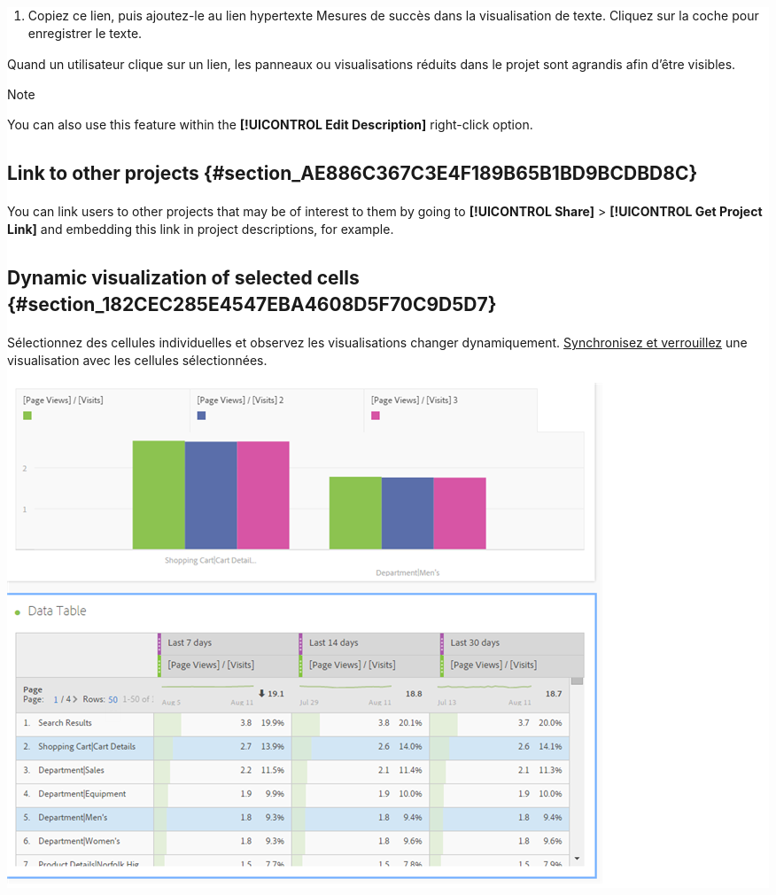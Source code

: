 1. Copiez ce lien, puis ajoutez-le au lien hypertexte Mesures de succès dans la visualisation de texte. Cliquez sur la coche pour enregistrer le texte.

Quand un utilisateur clique sur un lien, les panneaux ou visualisations réduits dans le projet sont agrandis afin d’être visibles.

>[!NOTE]
>
>You can also use this feature within the **[!UICONTROL Edit Description]** right-click option.

## Link to other projects {#section_AE886C367C3E4F189B65B1BD9BCDBD8C}

You can link users to other projects that may be of interest to them by going to  **[!UICONTROL Share]** &gt; **[!UICONTROL Get Project Link]** and embedding this link in project descriptions, for example.

## Dynamic visualization of selected cells {#section_182CEC285E4547EBA4608D5F70C9D5D7}

Sélectionnez des cellules individuelles et observez les visualisations changer dynamiquement. [Synchronisez et verrouillez](../../analyze/analysis-workspace/analysis-workspace-features.md#section_9D66A001586F49CEB0C565581E44957C) une visualisation avec les cellules sélectionnées.

![](assets/visualize-selected-cells.png)
